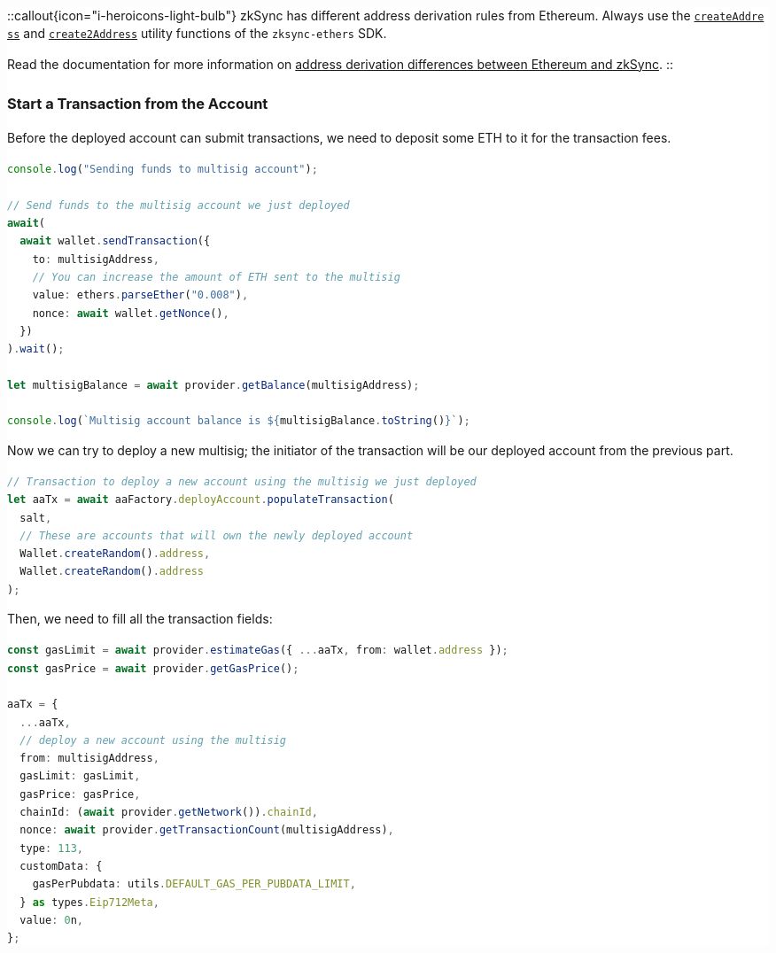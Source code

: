 ::callout{icon="i-heroicons-light-bulb"}
zkSync has different address derivation rules from Ethereum.
Always use the [`createAddress`](https://docs.zksync.io/sdk/ethers/v6/utils#createaddress)
and [`create2Address`](https://docs.zksync.io/sdk/ethers/v6/utils#create2address) utility functions of the `zksync-ethers` SDK.

Read the documentation for more information on [address derivation differences between Ethereum and zkSync](https://docs.zksync.io/build/developer-reference/ethereum-differences/evm-instructions#address-derivation).
::

### Start a Transaction from the Account

Before the deployed account can submit transactions, we need to deposit some ETH to it for the transaction fees.

```ts
console.log("Sending funds to multisig account");

// Send funds to the multisig account we just deployed
await(
  await wallet.sendTransaction({
    to: multisigAddress,
    // You can increase the amount of ETH sent to the multisig
    value: ethers.parseEther("0.008"),
    nonce: await wallet.getNonce(),
  })
).wait();

let multisigBalance = await provider.getBalance(multisigAddress);

console.log(`Multisig account balance is ${multisigBalance.toString()}`);
```

Now we can try to deploy a new multisig; the initiator of the transaction will be our deployed account from the previous part.

```ts
// Transaction to deploy a new account using the multisig we just deployed
let aaTx = await aaFactory.deployAccount.populateTransaction(
  salt,
  // These are accounts that will own the newly deployed account
  Wallet.createRandom().address,
  Wallet.createRandom().address
);
```

Then, we need to fill all the transaction fields:

```ts
const gasLimit = await provider.estimateGas({ ...aaTx, from: wallet.address });
const gasPrice = await provider.getGasPrice();

aaTx = {
  ...aaTx,
  // deploy a new account using the multisig
  from: multisigAddress,
  gasLimit: gasLimit,
  gasPrice: gasPrice,
  chainId: (await provider.getNetwork()).chainId,
  nonce: await provider.getTransactionCount(multisigAddress),
  type: 113,
  customData: {
    gasPerPubdata: utils.DEFAULT_GAS_PER_PUBDATA_LIMIT,
  } as types.Eip712Meta,
  value: 0n,
};
```